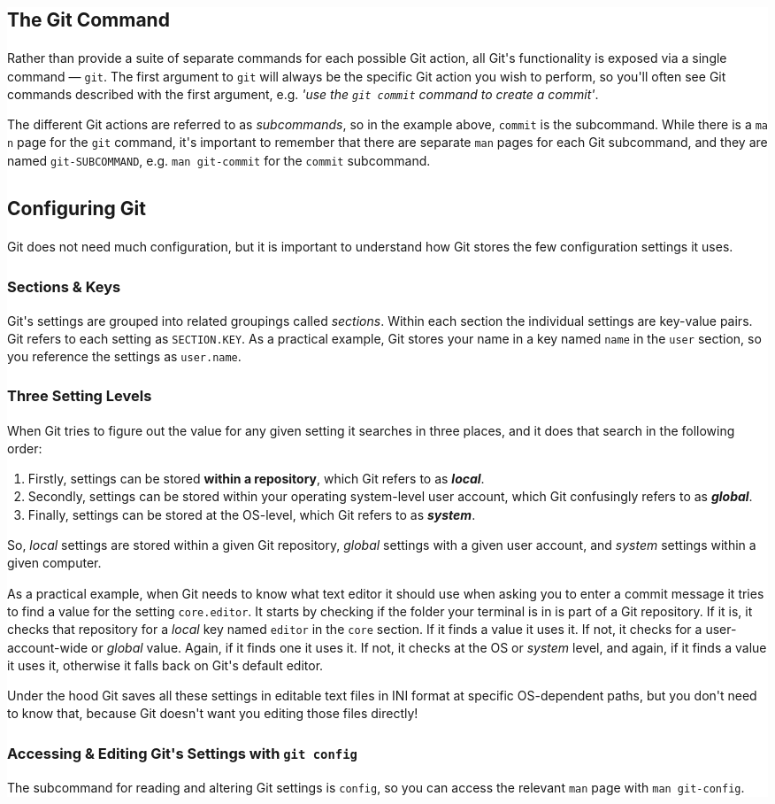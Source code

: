 ## The Git Command

Rather than provide a suite of separate commands for each possible Git action, all Git's functionality is exposed via a single command — `git`. The first argument to `git` will always be the specific Git action you wish to perform, so you'll often see Git commands described with the first argument, e.g. *'use the `git commit` command to create a commit'*.

The different Git actions are referred to as *subcommands*, so in the example above, `commit` is the subcommand. While there is a `man` page for the `git` command, it's important to remember that there are separate `man` pages for each Git subcommand, and they are named `git-SUBCOMMAND`, e.g. `man git-commit` for the `commit` subcommand.

## Configuring Git

Git does not need much configuration, but it is important to understand how Git stores the few configuration settings it uses.

### Sections & Keys

Git's settings are grouped into related groupings called *sections*. Within each section the individual settings are key-value pairs. Git refers to each setting as `SECTION.KEY`. As a practical example, Git stores your name in a key named `name`  in the `user` section, so you reference the settings as `user.name`.

### Three Setting Levels 

When Git tries to figure out the value for any given setting it searches in three places, and it does that search in the following order:

1. Firstly, settings can be stored **within a repository**, which Git refers to as ***local***.
2. Secondly, settings can be stored within your operating system-level user account, which Git confusingly refers to as ***global***.
3. Finally, settings can be stored at the OS-level, which Git refers to as ***system***.

So, *local* settings are stored within a given Git repository, *global* settings with a given user account, and *system* settings within a given computer.

As a practical example, when Git needs to know what text editor it should use when asking you to enter a commit message it tries to find a value for the setting `core.editor`. It starts by checking if the folder your terminal is in is part of a Git repository. If it is, it checks that repository for a *local* key named `editor` in the `core` section. If it finds a value it uses it. If not, it checks for a user-account-wide or *global* value. Again, if it finds one it uses it. If not, it checks at the OS or *system* level, and again, if it finds a value it uses it, otherwise it falls back on Git's default editor.

Under the hood Git saves all these settings in editable text files in INI format at specific OS-dependent paths, but you don't need to know that, because Git doesn't want you editing those files directly!

### Accessing & Editing Git's Settings with `git config`

The subcommand for reading and altering Git settings is `config`, so you can access the relevant `man` page with `man git-config`.
